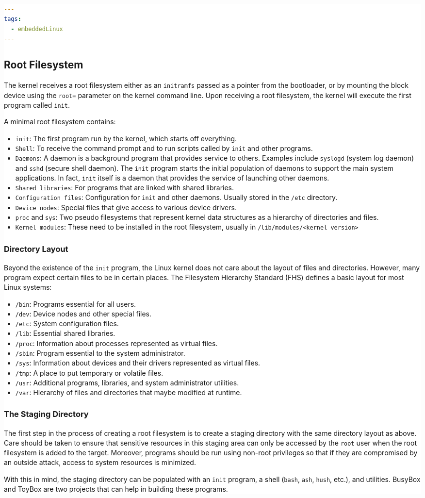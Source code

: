 ```yaml
---
tags:
  - embeddedLinux
---
```

## Root Filesystem
The kernel receives a root filesystem either as an `initramfs` passed as a pointer from the bootloader, or by mounting the block device using the `root=` parameter on the kernel command line. Upon receiving a root filesystem, the kernel will execute the first program called `init`.

A minimal root filesystem contains:
- `init`: The first program run by the kernel, which starts off everything.
- `Shell`: To receive the command prompt and to run scripts called by `init` and other programs.
- `Daemons`: A daemon is a background program that provides service to others. Examples include `syslogd` (system log daemon) and `sshd` (secure shell daemon). The `init` program starts the initial population of daemons to support the main system applications. In fact, `init` itself is a daemon that provides the service of launching other daemons.
- `Shared libraries`: For programs that are linked with shared libraries.
- `Configuration files`: Configuration for `init` and other daemons. Usually stored in the `/etc` directory.
- `Device nodes`: Special files that give access to various device drivers.
- `proc` and `sys`: Two pseudo filesystems that represent kernel data structures as a hierarchy of directories and files.
- `Kernel modules`: These need to be installed in the root filesystem, usually in `/lib/modules/<kernel version>`
### Directory Layout
Beyond the existence of the `init` program, the Linux kernel does not care about the layout of files and directories. However, many program expect certain files to be in certain places. The Filesystem Hierarchy Standard (FHS) defines a basic layout for most Linux systems:
- `/bin`: Programs essential for all users.
- `/dev`: Device nodes and other special files.
- `/etc`: System configuration files.
- `/lib`: Essential shared libraries.
- `/proc`: Information about processes represented as virtual files.
- `/sbin`: Program essential to the system administrator.
- `/sys`: Information about devices and their drivers represented as virtual files.
- `/tmp`: A place to put temporary or volatile files.
- `/usr`: Additional programs, libraries, and system administrator utilities.
- `/var`: Hierarchy of files and directories that maybe modified at runtime.
### The Staging Directory
The first step in the process of creating a root filesystem is to create a staging directory with the same directory layout as above. Care should be taken to ensure that sensitive resources in this staging area can only be accessed by the `root` user when the root filesystem is added to the target. Moreover, programs should be run using non-root privileges so that if they are compromised by an outside attack, access to system resources is minimized.

With this in mind, the staging directory can be populated with an `init` program, a shell (`bash`, `ash`, `hush`, etc.), and utilities. BusyBox and ToyBox are two projects that can help in building these programs.

